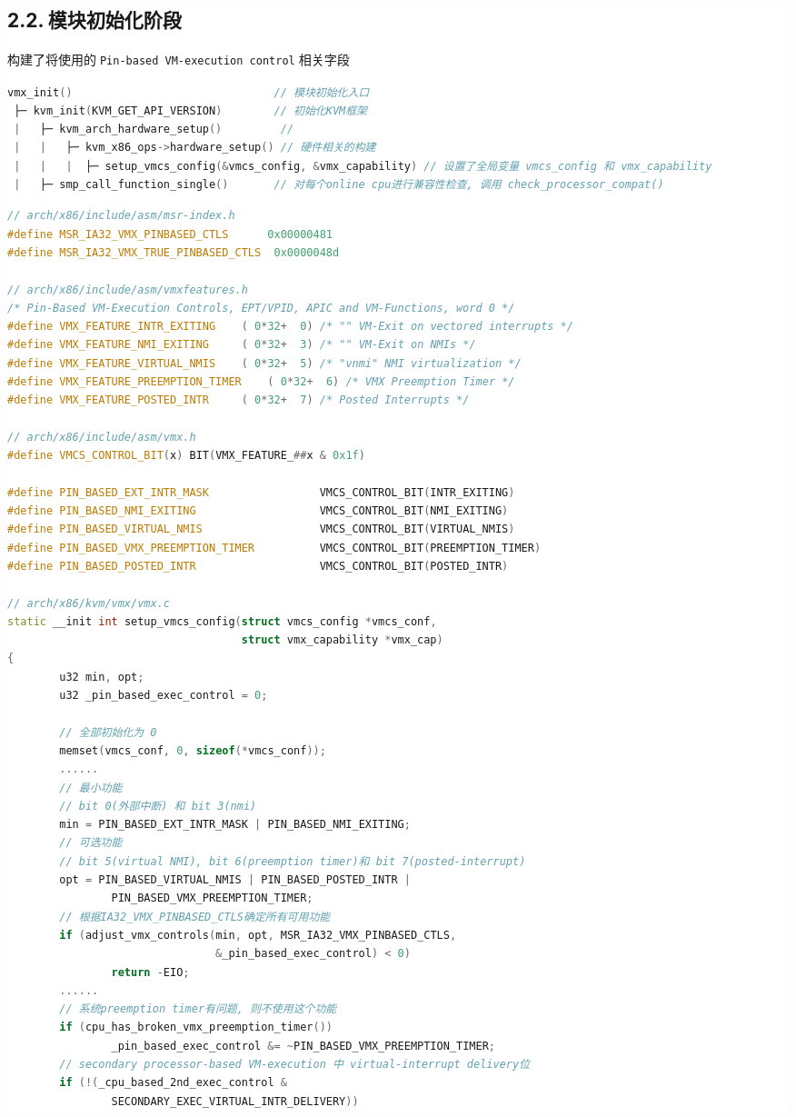 ## 2.2. 模块初始化阶段

构建了将使用的 `Pin-based VM-execution control` 相关字段

```cpp
vmx_init()                               // 模块初始化入口
 ├─ kvm_init(KVM_GET_API_VERSION)        // 初始化KVM框架
 |   ├─ kvm_arch_hardware_setup()         // 
 |   |   ├─ kvm_x86_ops->hardware_setup() // 硬件相关的构建
 |   |   |  ├─ setup_vmcs_config(&vmcs_config, &vmx_capability) // 设置了全局变量 vmcs_config 和 vmx_capability
 |   ├─ smp_call_function_single()       // 对每个online cpu进行兼容性检查, 调用 check_processor_compat()
```

```cpp
// arch/x86/include/asm/msr-index.h
#define MSR_IA32_VMX_PINBASED_CTLS      0x00000481
#define MSR_IA32_VMX_TRUE_PINBASED_CTLS  0x0000048d

// arch/x86/include/asm/vmxfeatures.h
/* Pin-Based VM-Execution Controls, EPT/VPID, APIC and VM-Functions, word 0 */
#define VMX_FEATURE_INTR_EXITING    ( 0*32+  0) /* "" VM-Exit on vectored interrupts */
#define VMX_FEATURE_NMI_EXITING     ( 0*32+  3) /* "" VM-Exit on NMIs */
#define VMX_FEATURE_VIRTUAL_NMIS    ( 0*32+  5) /* "vnmi" NMI virtualization */
#define VMX_FEATURE_PREEMPTION_TIMER    ( 0*32+  6) /* VMX Preemption Timer */
#define VMX_FEATURE_POSTED_INTR     ( 0*32+  7) /* Posted Interrupts */

// arch/x86/include/asm/vmx.h
#define VMCS_CONTROL_BIT(x) BIT(VMX_FEATURE_##x & 0x1f)

#define PIN_BASED_EXT_INTR_MASK                 VMCS_CONTROL_BIT(INTR_EXITING)
#define PIN_BASED_NMI_EXITING                   VMCS_CONTROL_BIT(NMI_EXITING)
#define PIN_BASED_VIRTUAL_NMIS                  VMCS_CONTROL_BIT(VIRTUAL_NMIS)
#define PIN_BASED_VMX_PREEMPTION_TIMER          VMCS_CONTROL_BIT(PREEMPTION_TIMER)
#define PIN_BASED_POSTED_INTR                   VMCS_CONTROL_BIT(POSTED_INTR)

// arch/x86/kvm/vmx/vmx.c
static __init int setup_vmcs_config(struct vmcs_config *vmcs_conf,
                                    struct vmx_capability *vmx_cap)
{
        u32 min, opt;
        u32 _pin_based_exec_control = 0;

        // 全部初始化为 0
        memset(vmcs_conf, 0, sizeof(*vmcs_conf));
        ......
        // 最小功能
        // bit 0(外部中断) 和 bit 3(nmi)
        min = PIN_BASED_EXT_INTR_MASK | PIN_BASED_NMI_EXITING;
        // 可选功能
        // bit 5(virtual NMI), bit 6(preemption timer)和 bit 7(posted-interrupt)
        opt = PIN_BASED_VIRTUAL_NMIS | PIN_BASED_POSTED_INTR |
                PIN_BASED_VMX_PREEMPTION_TIMER;
        // 根据IA32_VMX_PINBASED_CTLS确定所有可用功能
        if (adjust_vmx_controls(min, opt, MSR_IA32_VMX_PINBASED_CTLS,
                                &_pin_based_exec_control) < 0)
                return -EIO;
        ......
        // 系统preemption timer有问题, 则不使用这个功能
        if (cpu_has_broken_vmx_preemption_timer())
                _pin_based_exec_control &= ~PIN_BASED_VMX_PREEMPTION_TIMER;
        // secondary processor-based VM-execution 中 virtual-interrupt delivery位
        if (!(_cpu_based_2nd_exec_control &
                SECONDARY_EXEC_VIRTUAL_INTR_DELIVERY))
```